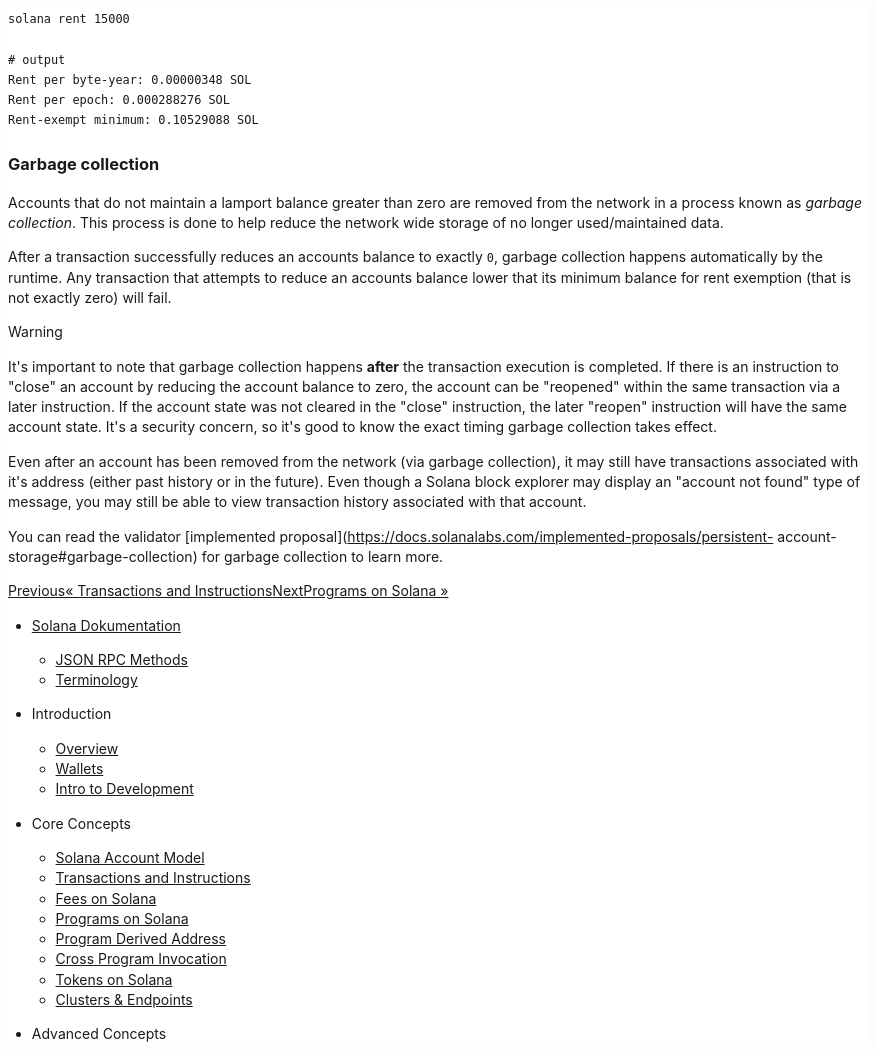     solana rent 15000
     
    # output
    Rent per byte-year: 0.00000348 SOL
    Rent per epoch: 0.000288276 SOL
    Rent-exempt minimum: 0.10529088 SOL

### Garbage collection #

Accounts that do not maintain a lamport balance greater than zero are removed
from the network in a process known as _garbage collection_. This process is
done to help reduce the network wide storage of no longer used/maintained
data.

After a transaction successfully reduces an accounts balance to exactly `0`,
garbage collection happens automatically by the runtime. Any transaction that
attempts to reduce an accounts balance lower that its minimum balance for rent
exemption (that is not exactly zero) will fail.

Warning

It's important to note that garbage collection happens **after** the
transaction execution is completed. If there is an instruction to "close" an
account by reducing the account balance to zero, the account can be "reopened"
within the same transaction via a later instruction. If the account state was
not cleared in the "close" instruction, the later "reopen" instruction will
have the same account state. It's a security concern, so it's good to know the
exact timing garbage collection takes effect.

Even after an account has been removed from the network (via garbage
collection), it may still have transactions associated with it's address
(either past history or in the future). Even though a Solana block explorer
may display an "account not found" type of message, you may still be able to
view transaction history associated with that account.

You can read the validator [implemented
proposal](https://docs.solanalabs.com/implemented-proposals/persistent-
account-storage#garbage-collection) for garbage collection to learn more.

[Previous« Transactions and
Instructions](/de/docs/core/transactions)[NextPrograms on Solana
»](/de/docs/core/programs)

  * [Solana Dokumentation](/de/docs)

    * [JSON RPC Methods](/de/docs/rpc)
    * [Terminology](/de/docs/terminology)
  * Introduction

    * [Overview](/de/docs/intro/overview)
    * [Wallets](/de/docs/intro/wallets)
    * [Intro to Development](/de/docs/intro/dev)
  * Core Concepts

    * [Solana Account Model](/de/docs/core/accounts)
    * [Transactions and Instructions](/de/docs/core/transactions)
    * [Fees on Solana](/de/docs/core/fees)
    * [Programs on Solana](/de/docs/core/programs)
    * [Program Derived Address](/de/docs/core/pda)
    * [Cross Program Invocation](/de/docs/core/cpi)
    * [Tokens on Solana](/de/docs/core/tokens)
    * [Clusters & Endpoints](/de/docs/core/clusters)
  * Advanced Concepts
